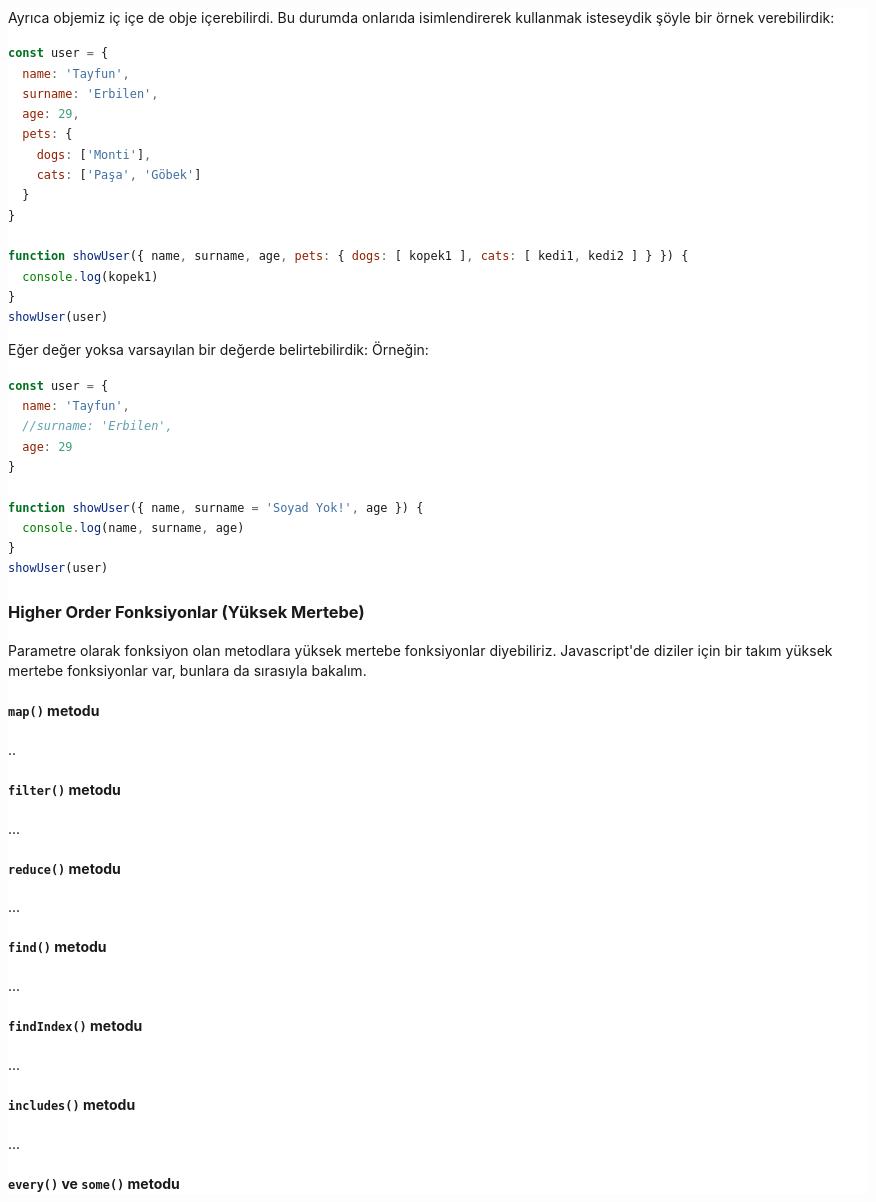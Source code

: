 Ayrıca objemiz iç içe de obje içerebilirdi. Bu durumda onlarıda isimlendirerek kullanmak isteseydik şöyle bir örnek verebilirdik:

```js
const user = {
  name: 'Tayfun',
  surname: 'Erbilen',
  age: 29,
  pets: {
    dogs: ['Monti'],
    cats: ['Paşa', 'Göbek']
  }
}

function showUser({ name, surname, age, pets: { dogs: [ kopek1 ], cats: [ kedi1, kedi2 ] } }) {
  console.log(kopek1)
}
showUser(user)
```

Eğer değer yoksa varsayılan bir değerde belirtebilirdik: Örneğin:

```js
const user = {
  name: 'Tayfun',
  //surname: 'Erbilen',
  age: 29
}

function showUser({ name, surname = 'Soyad Yok!', age }) {
  console.log(name, surname, age)
}
showUser(user)
```

### Higher Order Fonksiyonlar (Yüksek Mertebe)

Parametre olarak fonksiyon olan metodlara yüksek mertebe fonksiyonlar diyebiliriz. Javascript'de diziler için bir takım yüksek mertebe fonksiyonlar var, bunlara da sırasıyla bakalım.

#### `map()` metodu

..

#### `filter()` metodu

...

#### `reduce()` metodu

...

#### `find()` metodu

...

#### `findIndex()` metodu

...

#### `includes()` metodu

...

#### `every()` ve `some()` metodu
